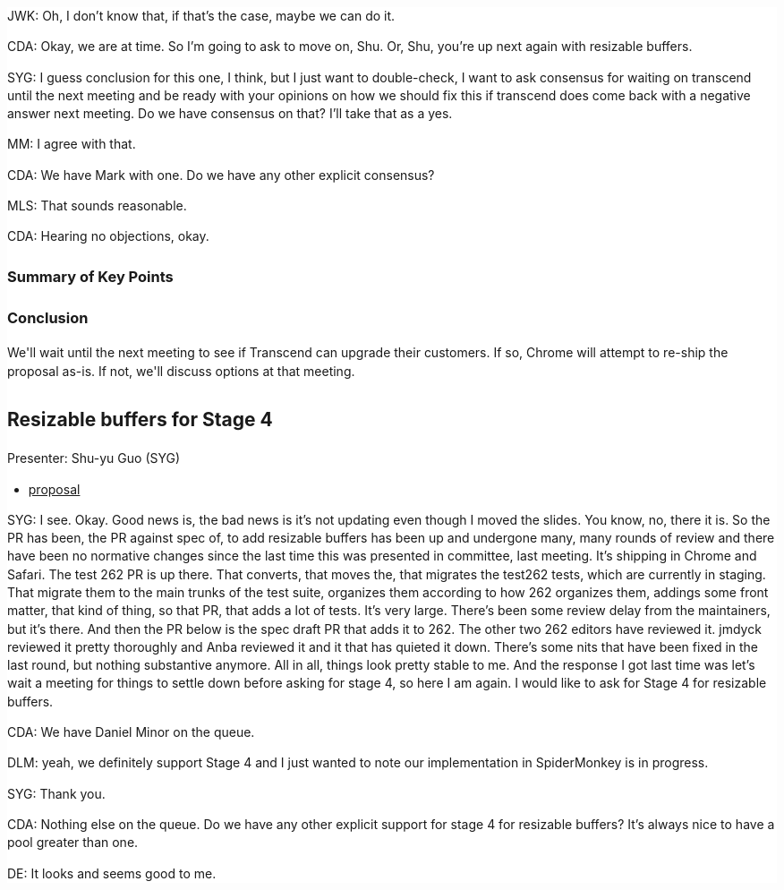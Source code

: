 JWK: Oh, I don’t know that, if that’s the case, maybe we can do it.

CDA: Okay, we are at time. So I’m going to ask to move on, Shu. Or, Shu, you’re up next again with resizable buffers.

SYG: I guess conclusion for this one, I think, but I just want to double-check, I want to ask consensus for waiting on transcend until the next meeting and be ready with your opinions on how we should fix this if transcend does come back with a negative answer next meeting. Do we have consensus on that? I’ll take that as a yes.

MM: I agree with that.

CDA: We have Mark with one. Do we have any other explicit consensus?

MLS: That sounds reasonable.

CDA: Hearing no objections, okay.

### Summary of Key Points

### Conclusion

We'll wait until the next meeting to see if Transcend can upgrade their customers. If so, Chrome will attempt to re-ship the proposal as-is. If not, we'll discuss options at that meeting.

## Resizable buffers for Stage 4

Presenter: Shu-yu Guo (SYG)

- [proposal](https://github.com/tc39/proposal-resizablearraybuffer)

SYG: I see. Okay. Good news is, the bad news is it’s not updating even though I moved the slides. You know, no, there it is. So the PR has been, the PR against spec of, to add resizable buffers has been up and undergone many, many rounds of review and there have been no normative changes since the last time this was presented in committee, last meeting. It’s shipping in Chrome and Safari. The test 262 PR is up there. That converts, that moves the, that migrates the test262 tests, which are currently in staging. That migrate them to the main trunks of the test suite, organizes them according to how 262 organizes them, addings some front matter, that kind of thing, so that PR, that adds a lot of tests. It’s very large. There’s been some review delay from the maintainers, but it’s there. And then the PR below is the spec draft PR that adds it to 262. The other two 262 editors have reviewed it. jmdyck reviewed it pretty thoroughly and Anba reviewed it and it that has quieted it down. There’s some nits that have been fixed in the last round, but nothing substantive anymore. All in all, things look pretty stable to me. And the response I got last time was let’s wait a meeting for things to settle down before asking for stage 4, so here I am again. I would like to ask for Stage 4 for resizable buffers.

CDA: We have Daniel Minor on the queue.

DLM: yeah, we definitely support Stage 4 and I just wanted to note our implementation in SpiderMonkey is in progress.

SYG: Thank you.

CDA: Nothing else on the queue. Do we have any other explicit support for stage 4 for resizable buffers? It’s always nice to have a pool greater than one.

DE: It looks and seems good to me.
